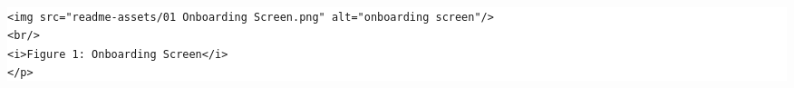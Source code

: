     <img src="readme-assets/01 Onboarding Screen.png" alt="onboarding screen"/>
    <br/>
    <i>Figure 1: Onboarding Screen</i>
    </p>
